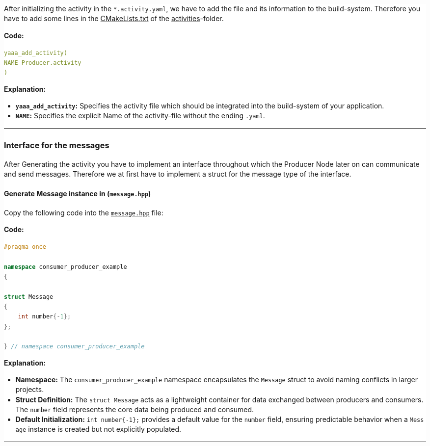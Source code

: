 After initializing the activity in the `*.activity.yaml`, we have to add the file and its information to the build-system. Therefore you have to add some lines in the [CMakeLists.txt](activities/CMakeLists.txt) of the [activities](activities)-folder.

**Code:**

```yaml
yaaa_add_activity(
NAME Producer.activity
)
```

**Explanation:**

- **`yaaa_add_activity`:** Specifies the activity file which should be integrated into the build-system of your application.
- **`NAME`:** Specifies the explicit Name of the activity-file without the ending `.yaml`.

---

### Interface for the messages

After Generating the activity you have to implement an interface throughout which the Producer Node later on can communicate and send messages. Therefore we at first have to implement a struct for the message type of the interface.

#### Generate Message instance in ([`message.hpp`](interfaces/interfaces_include/message.hpp))

Copy the following code into the [`message.hpp`](interfaces/interfaces_include/message.hpp) file:

**Code:**

```cpp
#pragma once

namespace consumer_producer_example
{

struct Message
{
    int number{-1};
};

} // namespace consumer_producer_example
```

**Explanation:**

- **Namespace:** The `consumer_producer_example` namespace encapsulates the `Message` struct to avoid naming conflicts in larger projects.
- **Struct Definition:** The `struct Message` acts as a lightweight container for data exchanged between producers and consumers. The `number` field represents the core data being produced and consumed.
- **Default Initialization:** `int number{-1};` provides a default value for the `number` field, ensuring predictable behavior when a `Message` instance is created but not explicitly populated.

---